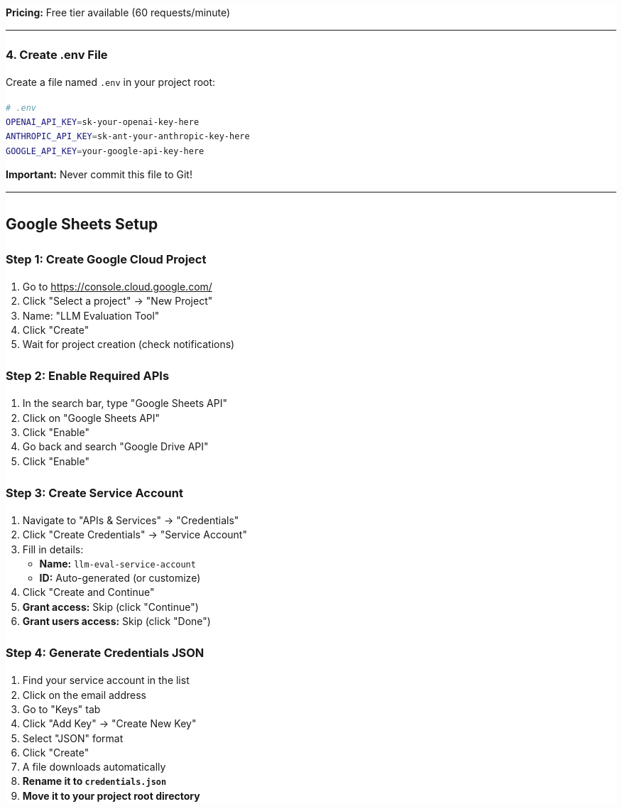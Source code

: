 **Pricing:** Free tier available (60 requests/minute)

---

### 4. Create .env File

Create a file named `.env` in your project root:

```bash
# .env
OPENAI_API_KEY=sk-your-openai-key-here
ANTHROPIC_API_KEY=sk-ant-your-anthropic-key-here
GOOGLE_API_KEY=your-google-api-key-here
```

**Important:** Never commit this file to Git!

---

## Google Sheets Setup

### Step 1: Create Google Cloud Project

1. Go to https://console.cloud.google.com/
2. Click "Select a project" → "New Project"
3. Name: "LLM Evaluation Tool"
4. Click "Create"
5. Wait for project creation (check notifications)

### Step 2: Enable Required APIs

1. In the search bar, type "Google Sheets API"
2. Click on "Google Sheets API"
3. Click "Enable"
4. Go back and search "Google Drive API"
5. Click "Enable"

### Step 3: Create Service Account

1. Navigate to "APIs & Services" → "Credentials"
2. Click "Create Credentials" → "Service Account"
3. Fill in details:
   - **Name:** `llm-eval-service-account`
   - **ID:** Auto-generated (or customize)
4. Click "Create and Continue"
5. **Grant access:** Skip (click "Continue")
6. **Grant users access:** Skip (click "Done")

### Step 4: Generate Credentials JSON

1. Find your service account in the list
2. Click on the email address
3. Go to "Keys" tab
4. Click "Add Key" → "Create New Key"
5. Select "JSON" format
6. Click "Create"
7. A file downloads automatically
8. **Rename it to `credentials.json`**
9. **Move it to your project root directory**

